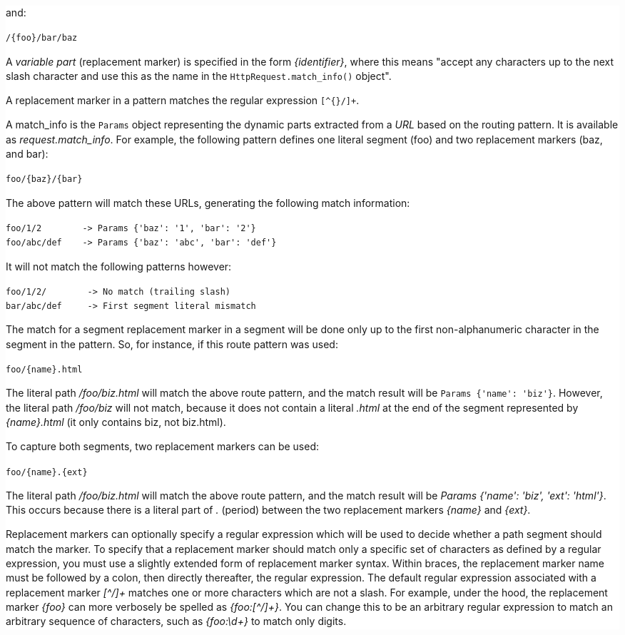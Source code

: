 and:

```
/{foo}/bar/baz
```

A *variable part* (replacement marker) is specified in the form *{identifier}*,
where this means "accept any characters up to the next slash character and use this
as the name in the `HttpRequest.match_info()` object".

A replacement marker in a pattern matches the regular expression `[^{}/]+`.

A match_info is the `Params` object representing the dynamic parts extracted from a
*URL* based on the routing pattern. It is available as *request.match_info*. For example, the
following pattern defines one literal segment (foo) and two replacement markers (baz, and bar):

```
foo/{baz}/{bar}
```

The above pattern will match these URLs, generating the following match information:

```
foo/1/2        -> Params {'baz': '1', 'bar': '2'}
foo/abc/def    -> Params {'baz': 'abc', 'bar': 'def'}
```

It will not match the following patterns however:

```
foo/1/2/        -> No match (trailing slash)
bar/abc/def     -> First segment literal mismatch
```

The match for a segment replacement marker in a segment will be done only up to
the first non-alphanumeric character in the segment in the pattern. So, for instance,
if this route pattern was used:

```
foo/{name}.html
```

The literal path */foo/biz.html* will match the above route pattern, and the match result
will be `Params {'name': 'biz'}`. However, the literal path */foo/biz* will not match,
because it does not contain a literal *.html* at the end of the segment represented
by *{name}.html* (it only contains biz, not biz.html).

To capture both segments, two replacement markers can be used:

```
foo/{name}.{ext}
```

The literal path */foo/biz.html* will match the above route pattern, and the match
result will be *Params {'name': 'biz', 'ext': 'html'}*. This occurs because there is a
literal part of *.* (period) between the two replacement markers *{name}* and *{ext}*.

Replacement markers can optionally specify a regular expression which will be used to decide
whether a path segment should match the marker. To specify that a replacement marker should
match only a specific set of characters as defined by a regular expression, you must use a
slightly extended form of replacement marker syntax. Within braces, the replacement marker
name must be followed by a colon, then directly thereafter, the regular expression. The default
regular expression associated with a replacement marker *[^/]+* matches one or more characters
which are not a slash. For example, under the hood, the replacement marker *{foo}* can more
verbosely be spelled as *{foo:[^/]+}*. You can change this to be an arbitrary regular expression
to match an arbitrary sequence of characters, such as *{foo:\d+}* to match only digits.


[handlersection]: ../handlers/
[approute]: https://docs.rs/actix-web/3/actix_web/struct.App.html#method.route
[appservice]: https://docs.rs/actix-web/3/actix_web/struct.App.html?search=#method.service
[webresource]: https://docs.rs/actix-web/3/actix_web/struct.Resource.html
[resourcehandler]: https://docs.rs/actix-web/3/actix_web/struct.Resource.html#method.route
[route]: https://docs.rs/actix-web/3/actix_web/struct.Route.html
[routeguard]: https://docs.rs/actix-web/3/actix_web/struct.Route.html#method.guard
[routemethod]: https://docs.rs/actix-web/3/actix_web/struct.Route.html#method.method
[routeto]: https://docs.rs/actix-web/3/actix_web/struct.Route.html#method.to
[matchinfo]: https://docs.rs/actix-web/3/actix_web/struct.HttpRequest.html#method.match_info
[pathget]: https://docs.rs/actix-web/3/actix_web/dev/struct.Path.html#method.get
[pathstruct]: https://docs.rs/actix-web/3/actix_web/dev/struct.Path.html
[query]: https://docs.rs/actix-web/3/actix_web/web/struct.Query.html
[urlfor]: https://docs.rs/actix-web/3/actix_web/struct.HttpRequest.html#method.url_for
[urlobj]: https://docs.rs/url/1.7.2/url/struct.Url.html
[guardtrait]: https://docs.rs/actix-web/3/actix_web/guard/trait.Guard.html
[guardfuncs]: https://docs.rs/actix-web/3/actix_web/guard/index.html#functions
[requestextensions]: https://docs.rs/actix-web/3/actix_web/struct.HttpRequest.html#method.extensions
[implfromrequest]: https://docs.rs/actix-web/3/actix_web/trait.FromRequest.html
[implresponder]: https://docs.rs/actix-web/3/actix_web/trait.Responder.html
[pathextractor]: ../extractors